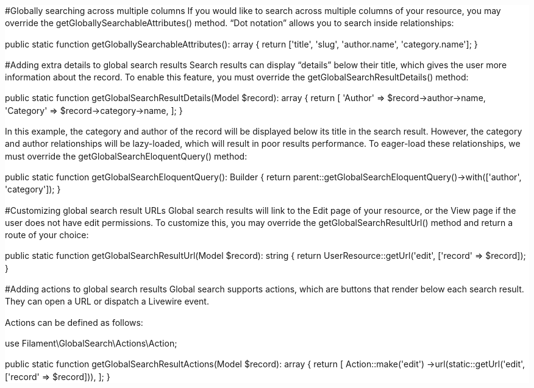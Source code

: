 #Globally searching across multiple columns
If you would like to search across multiple columns of your resource, you may override the getGloballySearchableAttributes() method. “Dot notation” allows you to search inside relationships:

public static function getGloballySearchableAttributes(): array
{
    return ['title', 'slug', 'author.name', 'category.name'];
}

#Adding extra details to global search results
Search results can display “details” below their title, which gives the user more information about the record. To enable this feature, you must override the getGlobalSearchResultDetails() method:

public static function getGlobalSearchResultDetails(Model $record): array
{
    return [
        'Author' => $record->author->name,
        'Category' => $record->category->name,
    ];
}

In this example, the category and author of the record will be displayed below its title in the search result. However, the category and author relationships will be lazy-loaded, which will result in poor results performance. To eager-load these relationships, we must override the getGlobalSearchEloquentQuery() method:

public static function getGlobalSearchEloquentQuery(): Builder
{
    return parent::getGlobalSearchEloquentQuery()->with(['author', 'category']);
}

#Customizing global search result URLs
Global search results will link to the Edit page of your resource, or the View page if the user does not have edit permissions. To customize this, you may override the getGlobalSearchResultUrl() method and return a route of your choice:

public static function getGlobalSearchResultUrl(Model $record): string
{
    return UserResource::getUrl('edit', ['record' => $record]);
}

#Adding actions to global search results
Global search supports actions, which are buttons that render below each search result. They can open a URL or dispatch a Livewire event.

Actions can be defined as follows:

use Filament\GlobalSearch\Actions\Action;

public static function getGlobalSearchResultActions(Model $record): array
{
    return [
        Action::make('edit')
            ->url(static::getUrl('edit', ['record' => $record])),
    ];
}
